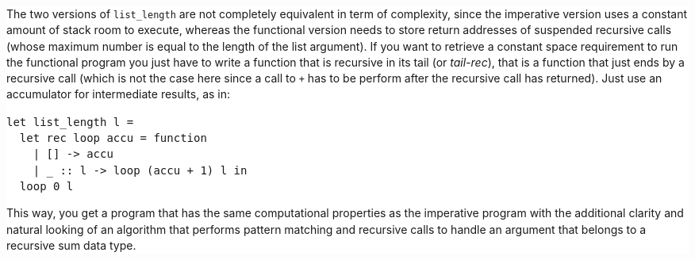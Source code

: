<p>
  The two versions of <code>list_length</code> are not completely
  equivalent in term of complexity, since the imperative version uses
  a constant amount of stack room to execute, whereas the functional
  version needs to store return addresses of suspended recursive calls
  (whose maximum number is equal to the length of the list argument).
  If you want to retrieve a constant space requirement to run the
  functional program you just have to write a function that is
  recursive in its tail (or <em>tail-rec</em>), that is a function
  that just ends by a recursive call (which is not the case here since
  a call to
  <code>+</code> has to be perform after the recursive call has
  returned). Just use an accumulator for intermediate results, as in:
</p>
<pre ml:content="ocaml noeval">
let list_length l =
  let rec loop accu = function
    | [] -> accu
    | _ :: l -> loop (accu + 1) l in
  loop 0 l
</pre>

<p>This way, you get a program that has the same computational
  properties as the imperative program with the additional clarity and
  natural looking of an algorithm that performs pattern matching and
  recursive calls to handle an argument that belongs to a recursive sum
  data type.
</p>


  </body>
</html>
